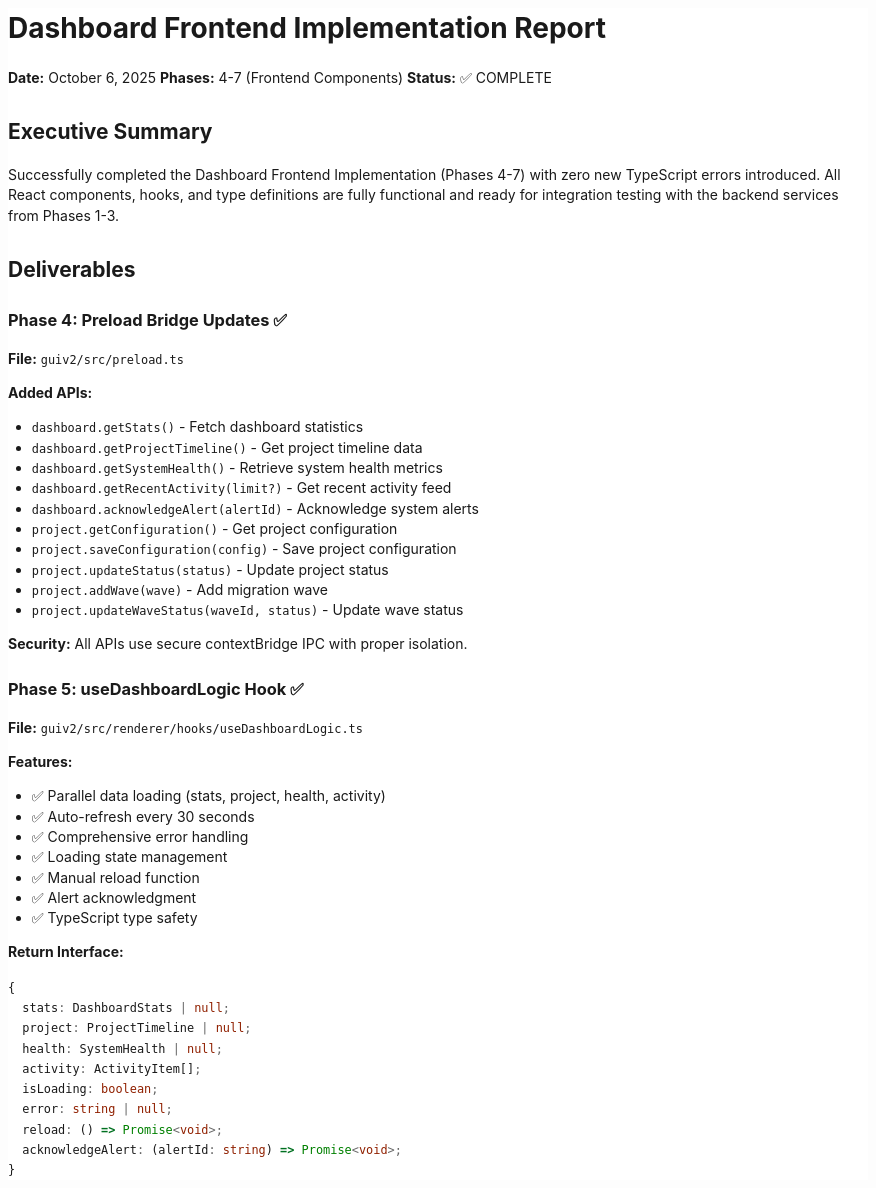 # Dashboard Frontend Implementation Report
**Date:** October 6, 2025
**Phases:** 4-7 (Frontend Components)
**Status:** ✅ COMPLETE

## Executive Summary

Successfully completed the Dashboard Frontend Implementation (Phases 4-7) with zero new TypeScript errors introduced. All React components, hooks, and type definitions are fully functional and ready for integration testing with the backend services from Phases 1-3.

## Deliverables

### Phase 4: Preload Bridge Updates ✅

**File:** `guiv2/src/preload.ts`

**Added APIs:**
- `dashboard.getStats()` - Fetch dashboard statistics
- `dashboard.getProjectTimeline()` - Get project timeline data
- `dashboard.getSystemHealth()` - Retrieve system health metrics
- `dashboard.getRecentActivity(limit?)` - Get recent activity feed
- `dashboard.acknowledgeAlert(alertId)` - Acknowledge system alerts
- `project.getConfiguration()` - Get project configuration
- `project.saveConfiguration(config)` - Save project configuration
- `project.updateStatus(status)` - Update project status
- `project.addWave(wave)` - Add migration wave
- `project.updateWaveStatus(waveId, status)` - Update wave status

**Security:** All APIs use secure contextBridge IPC with proper isolation.

### Phase 5: useDashboardLogic Hook ✅

**File:** `guiv2/src/renderer/hooks/useDashboardLogic.ts`

**Features:**
- ✅ Parallel data loading (stats, project, health, activity)
- ✅ Auto-refresh every 30 seconds
- ✅ Comprehensive error handling
- ✅ Loading state management
- ✅ Manual reload function
- ✅ Alert acknowledgment
- ✅ TypeScript type safety

**Return Interface:**
```typescript
{
  stats: DashboardStats | null;
  project: ProjectTimeline | null;
  health: SystemHealth | null;
  activity: ActivityItem[];
  isLoading: boolean;
  error: string | null;
  reload: () => Promise<void>;
  acknowledgeAlert: (alertId: string) => Promise<void>;
}
```
